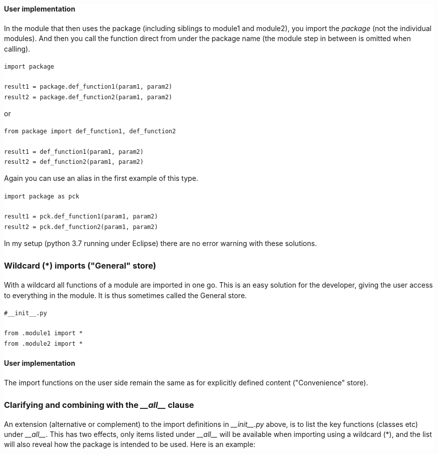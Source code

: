 #### User implementation

In the module that then uses the package (including siblings to module1 and module2), you import the _package_ (not the individual modules). And then you call the function direct from under the package name (the module step in between is omitted when calling).

```
import package

result1 = package.def_function1(param1, param2)
result2 = package.def_function2(param1, param2)
```

or

```
from package import def_function1, def_function2

result1 = def_function1(param1, param2)
result2 = def_function2(param1, param2)
```

Again you can use an alias in the first example of this type.

```
import package as pck

result1 = pck.def_function1(param1, param2)
result2 = pck.def_function2(param1, param2)
```

In my setup (python 3.7 running under <span class='app'>Eclipse</span>) there are no error warning with these solutions.

### Wildcard (*) imports ("General" store)

With a wildcard all functions of a module are imported in one go. This is an easy solution for the developer, giving the user access to everything in the module. It is thus sometimes called the General store.

```
#__init__.py

from .module1 import *
from .module2 import *
```

#### User implementation

The import functions on the user side remain the same as for explicitly defined content ("Convenience" store).

### Clarifying and combining with the *\_\_all\_\_* clause

An extension (alternative or complement) to the import definitions in *\_\_init\_\_.py* above, is to list the key functions (classes etc) under *\_\_all\_\_*. This has two effects, only items listed under *\_\_all\_\_* will be available when importing using a wildcard (*), and the list will also reveal how the package is intended to be used. Here is an example:
